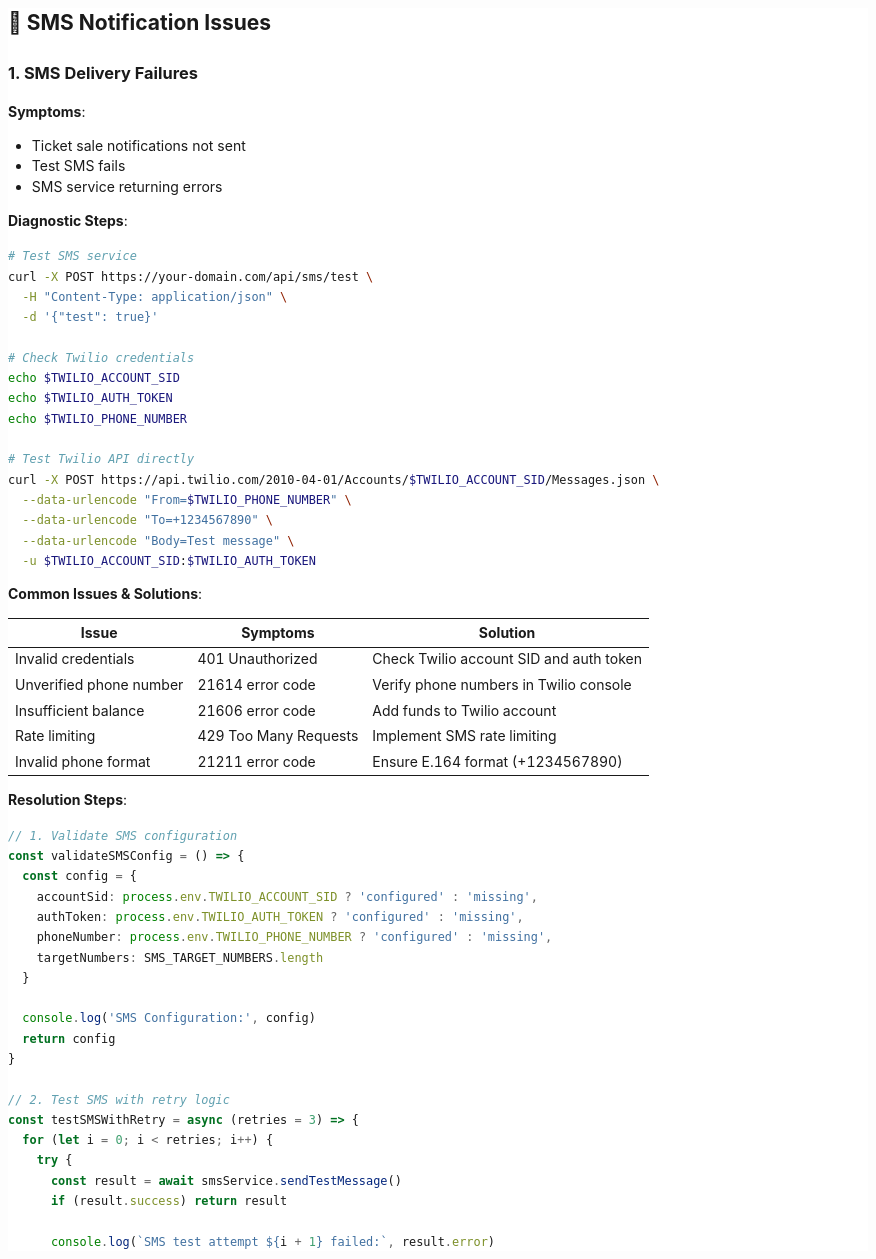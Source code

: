 ## 📱 SMS Notification Issues

### 1. SMS Delivery Failures

**Symptoms**:
- Ticket sale notifications not sent
- Test SMS fails
- SMS service returning errors

**Diagnostic Steps**:
```bash
# Test SMS service
curl -X POST https://your-domain.com/api/sms/test \
  -H "Content-Type: application/json" \
  -d '{"test": true}'

# Check Twilio credentials
echo $TWILIO_ACCOUNT_SID
echo $TWILIO_AUTH_TOKEN
echo $TWILIO_PHONE_NUMBER

# Test Twilio API directly
curl -X POST https://api.twilio.com/2010-04-01/Accounts/$TWILIO_ACCOUNT_SID/Messages.json \
  --data-urlencode "From=$TWILIO_PHONE_NUMBER" \
  --data-urlencode "To=+1234567890" \
  --data-urlencode "Body=Test message" \
  -u $TWILIO_ACCOUNT_SID:$TWILIO_AUTH_TOKEN
```

**Common Issues & Solutions**:

| Issue | Symptoms | Solution |
|-------|----------|----------|
| Invalid credentials | 401 Unauthorized | Check Twilio account SID and auth token |
| Unverified phone number | 21614 error code | Verify phone numbers in Twilio console |
| Insufficient balance | 21606 error code | Add funds to Twilio account |
| Rate limiting | 429 Too Many Requests | Implement SMS rate limiting |
| Invalid phone format | 21211 error code | Ensure E.164 format (+1234567890) |

**Resolution Steps**:
```typescript
// 1. Validate SMS configuration
const validateSMSConfig = () => {
  const config = {
    accountSid: process.env.TWILIO_ACCOUNT_SID ? 'configured' : 'missing',
    authToken: process.env.TWILIO_AUTH_TOKEN ? 'configured' : 'missing',
    phoneNumber: process.env.TWILIO_PHONE_NUMBER ? 'configured' : 'missing',
    targetNumbers: SMS_TARGET_NUMBERS.length
  }

  console.log('SMS Configuration:', config)
  return config
}

// 2. Test SMS with retry logic
const testSMSWithRetry = async (retries = 3) => {
  for (let i = 0; i < retries; i++) {
    try {
      const result = await smsService.sendTestMessage()
      if (result.success) return result

      console.log(`SMS test attempt ${i + 1} failed:`, result.error)
```
